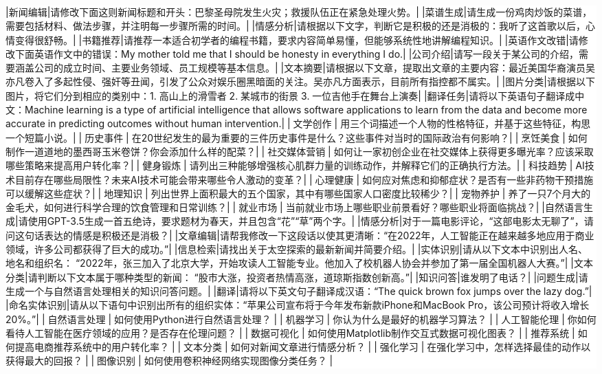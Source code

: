 |新闻编辑|请修改下面这则新闻标题和开头：巴黎圣母院发生火灾；救援队伍正在紧急处理火势。|
|菜谱生成|请生成一份鸡肉炒饭的菜谱，需要包括材料、做法步骤，并注明每一步骤所需的时间。|
|情感分析|请根据以下文字，判断它是积极的还是消极的：我听了这首歌以后，心情变得很舒畅。|
|书籍推荐|请推荐一本适合初学者的编程书籍，要求内容简单易懂，但能够系统性地讲解编程知识。|
|英语作文改错|请修改下面英语作文中的错误：My mother told me that I should be honesty in everything I do.|
|公司介绍|请写一段关于某公司的介绍，需要涵盖公司的成立时间、主要业务领域、员工规模等基本信息。|
|文本摘要|请根据以下文章，提取出文章的主要内容：最近美国华裔演员吴亦凡卷入了多起性侵、强奸等丑闻，引发了公众对娱乐圈黑暗面的关注。吴亦凡方面表示，目前所有指控都不属实。|
|图片分类|请根据以下图片，将它们分到相应的类别中：1. 高山上的滑雪者 2. 某城市的街景 3. 一位吉他手在舞台上演奏|
|翻译任务|请将以下英语句子翻译成中文：Machine learning is a type of artificial intelligence that allows software applications to learn from the data and become more accurate in predicting outcomes without human intervention.|
| 文学创作 | 用三个词描述一个人物的性格特征，并基于这些特征，构思一个短篇小说。|
| 历史事件 | 在20世纪发生的最为重要的三件历史事件是什么？这些事件对当时的国际政治有何影响？|
| 烹饪美食 | 如何制作一道道地的墨西哥玉米卷饼？你会添加什么样的配菜？|
| 社交媒体营销 | 如何让一家初创企业在社交媒体上获得更多曝光率？应该采取哪些策略来提高用户转化率？|
| 健身锻炼 | 请列出三种能够增强核心肌群力量的训练动作，并解释它们的正确执行方法。|
| 科技趋势 | AI技术目前存在哪些局限性？未来AI技术可能会带来哪些令人激动的变革？|
| 心理健康 | 如何应对焦虑和抑郁症状？是否有一些非药物干预措施可以缓解这些症状？|
| 地理知识 | 列出世界上面积最大的五个国家，其中有哪些国家人口密度比较稀少？|
| 宠物养护 | 养了一只7个月大的金毛犬，如何进行科学合理的饮食管理和日常训练？|
| 就业市场 | 当前就业市场上哪些职业前景看好？哪些职业将面临挑战？|
|自然语言生成|请使用GPT-3.5生成一首五绝诗，要求题材为春天，并且包含“花”“草”两个字。|
|情感分析|对于一篇电影评论，“这部电影太无聊了”，请问这句话表达的情感是积极还是消极？|
|文章编辑|请帮我修改一下这段话以使其更清晰：“在2022年，人工智能正在越来越多地应用于商业领域，许多公司都获得了巨大的成功。”|
|信息检索|请找出关于太空探索的最新新闻并简要介绍。|
|实体识别|请从以下文本中识别出人名、地名和组织名： “2022年，张三加入了北京大学，开始攻读人工智能专业。他加入了校机器人协会并参加了第一届全国机器人大赛。”|
|文本分类|请判断以下文本属于哪种类型的新闻： “股市大涨，投资者热情高涨，道琼斯指数创新高。”|
|知识问答|谁发明了电话？|
|问题生成|请生成一个与自然语言处理相关的知识问答问题。|
|翻译|请将以下英文句子翻译成汉语：“The quick brown fox jumps over the lazy dog.”|
|命名实体识别|请从以下语句中识别出所有的组织实体：“苹果公司宣布将于今年发布新款iPhone和MacBook Pro，该公司预计将收入增长20%。”|
| 自然语言处理 | 如何使用Python进行自然语言处理？ |
| 机器学习 | 你认为什么是最好的机器学习算法？ |
| 人工智能伦理 | 你如何看待人工智能在医疗领域的应用？是否存在伦理问题？ |
| 数据可视化 | 如何使用Matplotlib制作交互式数据可视化图表？ |
| 推荐系统 | 如何提高电商推荐系统中的用户转化率？ |
| 文本分类 | 如何对新闻文章进行情感分析？ |
| 强化学习 | 在强化学习中，怎样选择最佳的动作以获得最大的回报？ |
| 图像识别 | 如何使用卷积神经网络实现图像分类任务？ |
